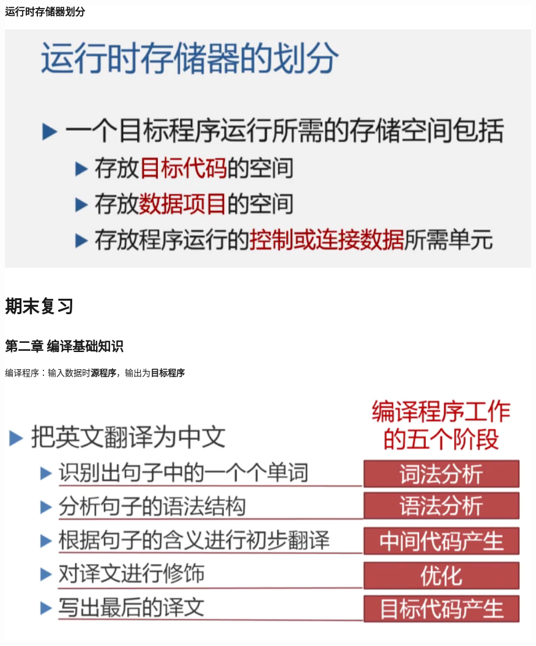 ### 运行时存储器划分

![](pic\111.png)

# 期末复习

## 第二章 编译基础知识

编译程序：输入数据时**源程序**，输出为**目标程序**

![](pic\77.png)
